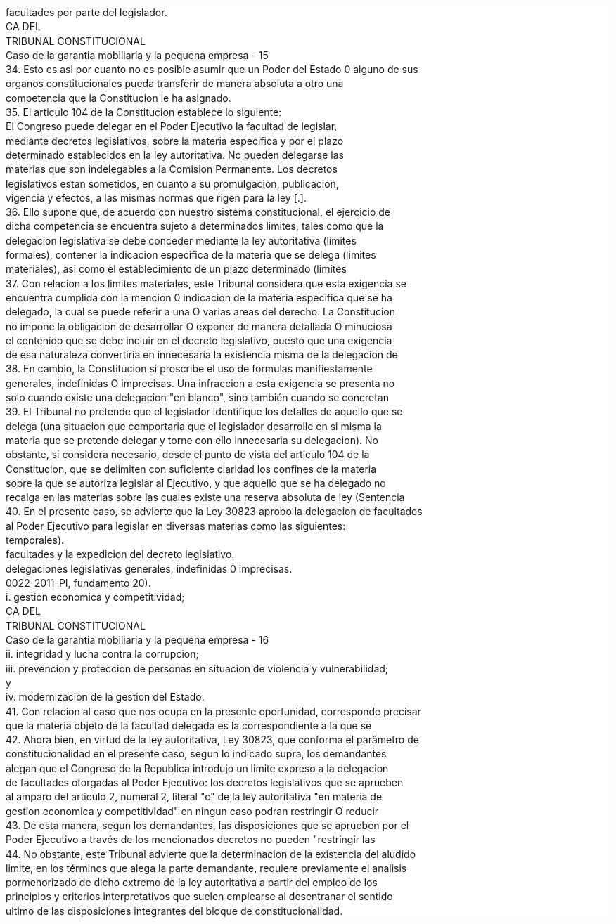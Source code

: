 facultades por parte del legislador.  
CA DEL  
TRIBUNAL CONSTITUCIONAL  
Caso de la garantia mobiliaria y la pequena empresa - 15  
34. Esto es asi por cuanto no es posible asumir que un Poder del Estado 0 alguno de sus  
organos constitucionales pueda transferir de manera absoluta a otro una  
competencia que la Constitucion le ha asignado.  
35. El articulo 104 de la Constitucion establece lo siguiente:  
El Congreso puede delegar en el Poder Ejecutivo la facultad de legislar,  
mediante decretos legislativos, sobre la materia especifica y por el plazo  
determinado establecidos en la ley autoritativa. No pueden delegarse las  
materias que son indelegables a la Comision Permanente. Los decretos  
legislativos estan sometidos, en cuanto a su promulgacion, publicacion,  
vigencia y efectos, a las mismas normas que rigen para la ley [.].  
36. Ello supone que, de acuerdo con nuestro sistema constitucional, el ejercicio de  
dicha competencia se encuentra sujeto a determinados limites, tales como que la  
delegacion legislativa se debe conceder mediante la ley autoritativa (limites  
formales), contener la indicacion especifica de la materia que se delega (limites  
materiales), asi como el establecimiento de un plazo determinado (limites  
37. Con relacion a los limites materiales, este Tribunal considera que esta exigencia se  
encuentra cumplida con la mencion 0 indicacion de la materia especifica que se ha  
delegado, la cual se puede referir a una O varias areas del derecho. La Constitucion  
no impone la obligacion de desarrollar O exponer de manera detallada O minuciosa  
el contenido que se debe incluir en el decreto legislativo, puesto que una exigencia  
de esa naturaleza convertiria en innecesaria la existencia misma de la delegacion de  
38. En cambio, la Constitucion si proscribe el uso de formulas manifiestamente  
generales, indefinidas O imprecisas. Una infraccion a esta exigencia se presenta no  
solo cuando existe una delegacion "en blanco", sino también cuando se concretan  
39. El Tribunal no pretende que el legislador identifique los detalles de aquello que se  
delega (una situacion que comportaria que el legislador desarrolle en si misma la  
materia que se pretende delegar y torne con ello innecesaria su delegacion). No  
obstante, si considera necesario, desde el punto de vista del articulo 104 de la  
Constitucion, que se delimiten con suficiente claridad los confines de la materia  
sobre la que se autoriza legislar al Ejecutivo, y que aquello que se ha delegado no  
recaiga en las materias sobre las cuales existe una reserva absoluta de ley (Sentencia  
40. En el presente caso, se advierte que la Ley 30823 aprobo la delegacion de facultades  
al Poder Ejecutivo para legislar en diversas materias como las siguientes:  
temporales).  
facultades y la expedicion del decreto legislativo.  
delegaciones legislativas generales, indefinidas 0 imprecisas.  
0022-2011-PI, fundamento 20).  
i. gestion economica y competitividad;  
CA DEL  
TRIBUNAL CONSTITUCIONAL  
Caso de la garantia mobiliaria y la pequena empresa - 16  
ii. integridad y lucha contra la corrupcion;  
iii. prevencion y proteccion de personas en situacion de violencia y vulnerabilidad;  
y  
iv. modernizacion de la gestion del Estado.  
41. Con relacion al caso que nos ocupa en la presente oportunidad, corresponde precisar  
que la materia objeto de la facultad delegada es la correspondiente a la que se  
42. Ahora bien, en virtud de la ley autoritativa, Ley 30823, que conforma el parâmetro de  
constitucionalidad en el presente caso, segun lo indicado supra, los demandantes  
alegan que el Congreso de la Republica introdujo un limite expreso a la delegacion  
de facultades otorgadas al Poder Ejecutivo: los decretos legislativos que se aprueben  
al amparo del articulo 2, numeral 2, literal "c" de la ley autoritativa "en materia de  
gestion economica y competitividad" en ningun caso podran restringir O reducir  
43. De esta manera, segun los demandantes, las disposiciones que se aprueben por el  
Poder Ejecutivo a través de los mencionados decretos no pueden "restringir las  
44. No obstante, este Tribunal advierte que la determinacion de la existencia del aludido  
limite, en los términos que alega la parte demandante, requiere previamente el analisis  
pormenorizado de dicho extremo de la ley autoritativa a partir del empleo de los  
principios y criterios interpretativos que suelen emplearse al desentranar el sentido  
ultimo de las disposiciones integrantes del bloque de constitucionalidad.  